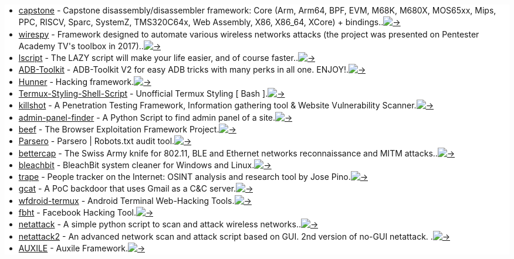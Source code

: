 - [capstone](https://github.com/aquynh/capstone) - Capstone disassembly/disassembler framework: Core (Arm, Arm64, BPF, EVM, M68K, M680X, MOS65xx, Mips, PPC, RISCV, Sparc, SystemZ, TMS320C64x, Web Assembly, X86, X86_64, XCore) + bindings..[![->](https://img.shields.io/github/stars/aquynh/capstone.svg?style=social&label=Star&maxAge=2592000)](https://github.com/aquynh/capstone/stargazers/)
- [wirespy](https://github.com/aress31/wirespy) - Framework designed to automate various wireless networks attacks (the project was presented on Pentester Academy TV's toolbox in 2017)..[![->](https://img.shields.io/github/stars/aress31/wirespy.svg?style=social&label=Star&maxAge=2592000)](https://github.com/aress31/wirespy/stargazers/)
- [lscript](https://github.com/arismelachroinos/lscript) - The LAZY script will make your life easier, and of course faster..[![->](https://img.shields.io/github/stars/arismelachroinos/lscript.svg?style=social&label=Star&maxAge=2592000)](https://github.com/arismelachroinos/lscript/stargazers/)
- [ADB-Toolkit](https://github.com/ASHWIN990/ADB-Toolkit) - ADB-Toolkit V2 for easy ADB tricks with many perks in all one. ENJOY!.[![->](https://img.shields.io/github/stars/ASHWIN990/ADB-Toolkit.svg?style=social&label=Star&maxAge=2592000)](https://github.com/ASHWIN990/ADB-Toolkit/stargazers/)
- [Hunner](https://github.com/b3-v3r/Hunner) - Hacking framework.[![->](https://img.shields.io/github/stars/b3-v3r/Hunner.svg?style=social&label=Star&maxAge=2592000)](https://github.com/b3-v3r/Hunner/stargazers/)
- [Termux-Styling-Shell-Script](https://github.com/BagazMukti/Termux-Styling-Shell-Script) - Unofficial Termux Styling [ Bash ].[![->](https://img.shields.io/github/stars/BagazMukti/Termux-Styling-Shell-Script.svg?style=social&label=Star&maxAge=2592000)](https://github.com/BagazMukti/Termux-Styling-Shell-Script/stargazers/)
- [killshot](https://github.com/bahaabdelwahed/killshot) - A Penetration Testing Framework, Information gathering tool & Website Vulnerability Scanner.[![->](https://img.shields.io/github/stars/bahaabdelwahed/killshot.svg?style=social&label=Star&maxAge=2592000)](https://github.com/bahaabdelwahed/killshot/stargazers/)
- [admin-panel-finder](https://github.com/bdblackhat/admin-panel-finder) - A Python Script to find admin panel of a site.[![->](https://img.shields.io/github/stars/bdblackhat/admin-panel-finder.svg?style=social&label=Star&maxAge=2592000)](https://github.com/bdblackhat/admin-panel-finder/stargazers/)
- [beef](https://github.com/beefproject/beef) - The Browser Exploitation Framework Project.[![->](https://img.shields.io/github/stars/beefproject/beef.svg?style=social&label=Star&maxAge=2592000)](https://github.com/beefproject/beef/stargazers/)
- [Parsero](https://github.com/behindthefirewalls/Parsero) - Parsero | Robots.txt audit tool.[![->](https://img.shields.io/github/stars/behindthefirewalls/Parsero.svg?style=social&label=Star&maxAge=2592000)](https://github.com/behindthefirewalls/Parsero/stargazers/)
- [bettercap](https://github.com/bettercap/bettercap) - The Swiss Army knife for 802.11, BLE and Ethernet networks reconnaissance and MITM attacks..[![->](https://img.shields.io/github/stars/bettercap/bettercap.svg?style=social&label=Star&maxAge=2592000)](https://github.com/bettercap/bettercap/stargazers/)
- [bleachbit](https://github.com/bleachbit/bleachbit) - BleachBit system cleaner for Windows and Linux.[![->](https://img.shields.io/github/stars/bleachbit/bleachbit.svg?style=social&label=Star&maxAge=2592000)](https://github.com/bleachbit/bleachbit/stargazers/)
- [trape](https://github.com/jofpin/trape) - People tracker on the Internet: OSINT analysis and research tool by Jose Pino.[![->](https://img.shields.io/github/stars/jofpin/trape.svg?style=social&label=Star&maxAge=2592000)](https://github.com/jofpin/trape/stargazers/)
- [gcat](https://github.com/byt3bl33d3r/gcat) - A PoC backdoor that uses Gmail as a C&C server.[![->](https://img.shields.io/github/stars/byt3bl33d3r/gcat.svg?style=social&label=Star&maxAge=2592000)](https://github.com/byt3bl33d3r/gcat/stargazers/)
- [wfdroid-termux](https://github.com/bytezcrew/wfdroid-termux) - Android Terminal Web-Hacking Tools.[![->](https://img.shields.io/github/stars/bytezcrew/wfdroid-termux.svg?style=social&label=Star&maxAge=2592000)](https://github.com/bytezcrew/wfdroid-termux/stargazers/)
- [fbht](https://github.com/chinoogawa/fbht) - Facebook Hacking Tool.[![->](https://img.shields.io/github/stars/chinoogawa/fbht.svg?style=social&label=Star&maxAge=2592000)](https://github.com/chinoogawa/fbht/stargazers/)
- [netattack](https://github.com/chrizator/netattack) - A simple python script to scan and attack wireless networks..[![->](https://img.shields.io/github/stars/chrizator/netattack.svg?style=social&label=Star&maxAge=2592000)](https://github.com/chrizator/netattack/stargazers/)
- [netattack2](https://github.com/chrizator/netattack2) - An advanced network scan and attack script based on GUI. 2nd version of no-GUI netattack. .[![->](https://img.shields.io/github/stars/chrizator/netattack2.svg?style=social&label=Star&maxAge=2592000)](https://github.com/chrizator/netattack2/stargazers/)
- [AUXILE](https://github.com/CiKu370/AUXILE) - Auxile Framework.[![->](https://img.shields.io/github/stars/CiKu370/AUXILE.svg?style=social&label=Star&maxAge=2592000)](https://github.com/CiKu370/AUXILE/stargazers/)